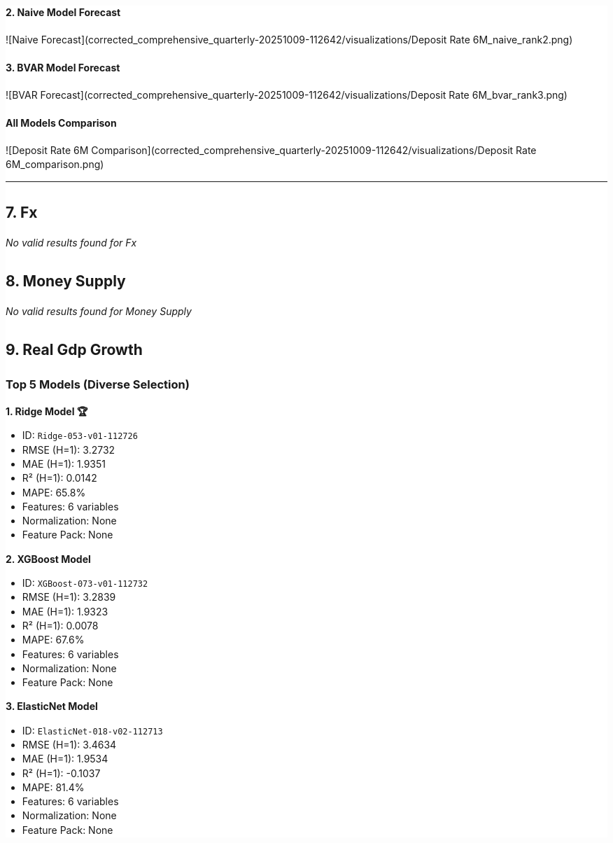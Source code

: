 #### 2. Naive Model Forecast
![Naive Forecast](corrected_comprehensive_quarterly-20251009-112642/visualizations/Deposit Rate 6M_naive_rank2.png)

#### 3. BVAR Model Forecast
![BVAR Forecast](corrected_comprehensive_quarterly-20251009-112642/visualizations/Deposit Rate 6M_bvar_rank3.png)

#### All Models Comparison
![Deposit Rate 6M Comparison](corrected_comprehensive_quarterly-20251009-112642/visualizations/Deposit Rate 6M_comparison.png)

---

## 7. Fx

*No valid results found for Fx*

## 8. Money Supply

*No valid results found for Money Supply*

## 9. Real Gdp Growth

### Top 5 Models (Diverse Selection)

**1. Ridge Model 🏆**
- ID: `Ridge-053-v01-112726`
- RMSE (H=1): 3.2732
- MAE (H=1): 1.9351
- R² (H=1): 0.0142
- MAPE: 65.8%
- Features: 6 variables
- Normalization: None
- Feature Pack: None

**2. XGBoost Model**
- ID: `XGBoost-073-v01-112732`
- RMSE (H=1): 3.2839
- MAE (H=1): 1.9323
- R² (H=1): 0.0078
- MAPE: 67.6%
- Features: 6 variables
- Normalization: None
- Feature Pack: None

**3. ElasticNet Model**
- ID: `ElasticNet-018-v02-112713`
- RMSE (H=1): 3.4634
- MAE (H=1): 1.9534
- R² (H=1): -0.1037
- MAPE: 81.4%
- Features: 6 variables
- Normalization: None
- Feature Pack: None
